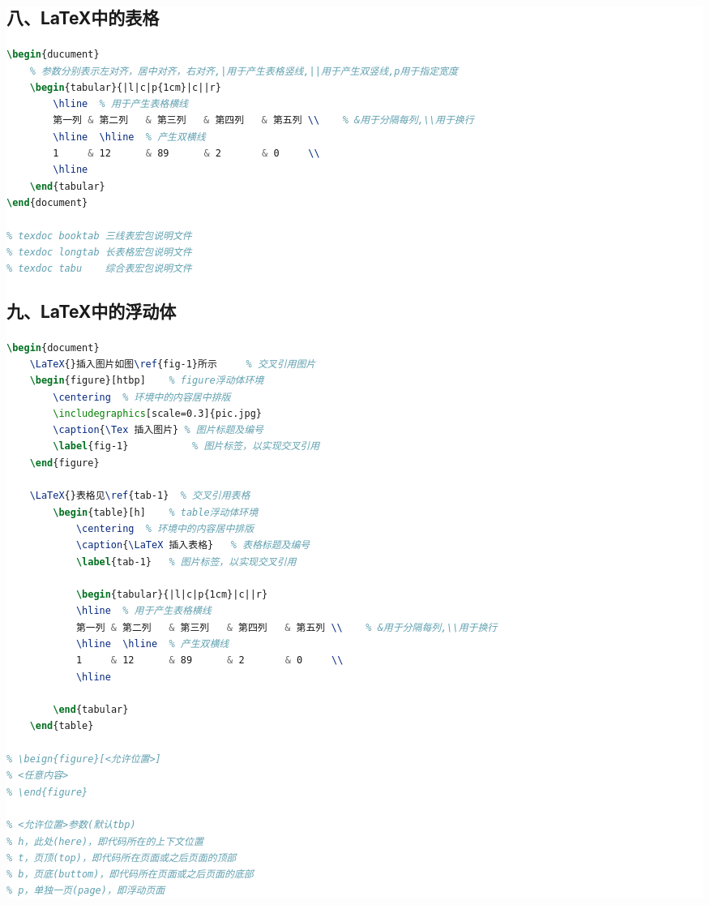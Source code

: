 ```latex
```

## 八、LaTeX中的表格

```latex
\begin{ducument}
	% 参数分别表示左对齐，居中对齐，右对齐,|用于产生表格竖线,||用于产生双竖线,p用于指定宽度
	\begin{tabular}{|l|c|p{1cm}|c||r}	
		\hline 	% 用于产生表格横线
		第一列	& 第二列 	& 第三列 	& 第四列 	& 第五列 \\ 	% &用于分隔每列,\\用于换行
		\hline	\hline	% 产生双横线
		1 	  & 12		& 89	  & 2		& 0		\\
		\hline
	\end{tabular}
\end{document}

% texdoc booktab 三线表宏包说明文件
% texdoc longtab 长表格宏包说明文件
% texdoc tabu	 综合表宏包说明文件
```

## 九、LaTeX中的浮动体

```latex
\begin{document}
	\LaTeX{}插入图片如图\ref{fig-1}所示		% 交叉引用图片
	\begin{figure}[htbp]	% figure浮动体环境
		\centering	% 环境中的内容居中排版
		\includegraphics[scale=0.3]{pic.jpg}
		\caption{\Tex 插入图片}	% 图片标题及编号
		\label{fig-1}			% 图片标签，以实现交叉引用
	\end{figure}
	
	\LaTeX{}表格见\ref{tab-1}	% 交叉引用表格
	    \begin{table}[h]	% table浮动体环境
            \centering	% 环境中的内容居中排版
            \caption{\LaTeX 插入表格}	% 表格标题及编号
            \label{tab-1}	% 图片标签，以实现交叉引用

            \begin{tabular}{|l|c|p{1cm}|c||r}	
            \hline 	% 用于产生表格横线
            第一列	& 第二列 	& 第三列 	& 第四列 	& 第五列 \\ 	% &用于分隔每列,\\用于换行
            \hline	\hline	% 产生双横线
            1 	  & 12		& 89	  & 2		& 0		\\
            \hline
            
        \end{tabular}
	\end{table}
	
% \beign{figure}[<允许位置>]
% <任意内容>
% \end{figure}

% <允许位置>参数(默认tbp)
% h，此处(here)，即代码所在的上下文位置
% t，页顶(top)，即代码所在页面或之后页面的顶部
% b，页底(buttom)，即代码所在页面或之后页面的底部
% p，单独一页(page)，即浮动页面
```
